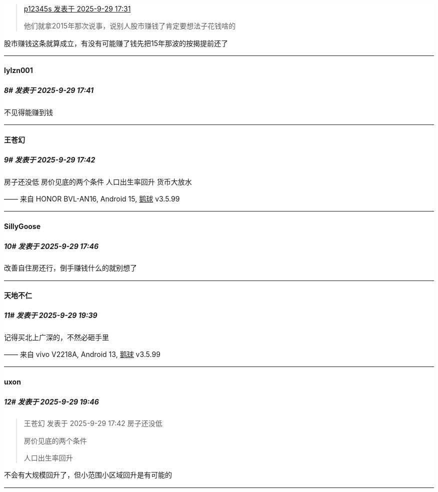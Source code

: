 <blockquote><a href="httphttps://stage1st.com/2b/forum.php?mod=redirect&amp;goto=findpost&amp;pid=68506645&amp;ptid=2263280" target="_blank">p12345s 发表于 2025-9-29 17:31</a>

他们就拿2015年那次说事，说别人股市赚钱了肯定要想法子花钱啥的</blockquote>
股市赚钱这条就算成立，有没有可能赚了钱先把15年那波的按揭提前还了

*****

####  lylzn001  
##### 8#       发表于 2025-9-29 17:41

不见得能赚到钱

*****

####  王苍幻  
##### 9#       发表于 2025-9-29 17:42

房子还没低
房价见底的两个条件
人口出生率回升
货币大放水

—— 来自 HONOR BVL-AN16, Android 15, [鹅球](https://www.pgyer.com/GcUxKd4w) v3.5.99

*****

####  SillyGoose  
##### 10#       发表于 2025-9-29 17:46

改善自住房还行，倒手赚钱什么的就别想了

*****

####  天地不仁  
##### 11#       发表于 2025-9-29 19:39

记得买北上广深的，不然必砸手里

—— 来自 vivo V2218A, Android 13, [鹅球](https://www.pgyer.com/GcUxKd4w) v3.5.99

*****

####  uxon  
##### 12#       发表于 2025-9-29 19:46

<blockquote>王苍幻 发表于 2025-9-29 17:42
房子还没低

房价见底的两个条件

人口出生率回升</blockquote>
不会有大规模回升了，但小范围小区域回升是有可能的

*****
